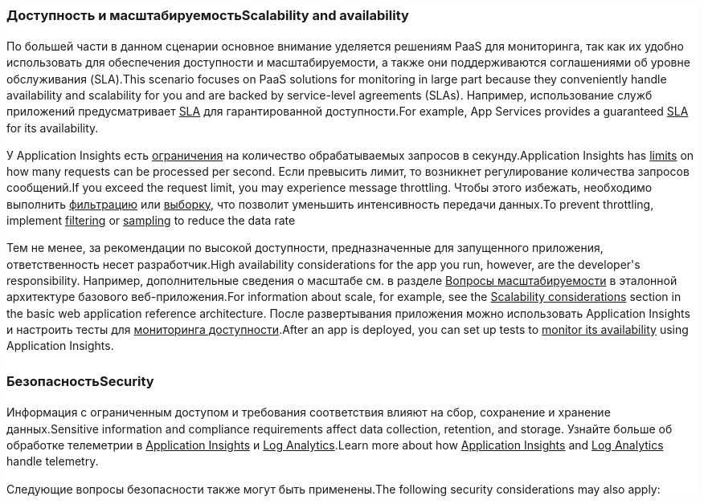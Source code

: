 ### <a name="scalability-and-availability"></a><span data-ttu-id="0e8e7-169">Доступность и масштабируемость</span><span class="sxs-lookup"><span data-stu-id="0e8e7-169">Scalability and availability</span></span>

<span data-ttu-id="0e8e7-170">По большей части в данном сценарии основное внимание уделяется решениям PaaS для мониторинга, так как их удобно использовать для обеспечения доступности и масштабируемости, а также они поддерживаются соглашениями об уровне обслуживания (SLA).</span><span class="sxs-lookup"><span data-stu-id="0e8e7-170">This scenario focuses on PaaS solutions for monitoring in large part because they conveniently handle availability and scalability for you and are backed by service-level agreements (SLAs).</span></span> <span data-ttu-id="0e8e7-171">Например, использование служб приложений предусматривает [SLA][SLA] для гарантированной доступности.</span><span class="sxs-lookup"><span data-stu-id="0e8e7-171">For example, App Services provides a guaranteed [SLA][SLA] for its availability.</span></span>

<span data-ttu-id="0e8e7-172">У Application Insights есть [ограничения][app-insights-limits] на количество обрабатываемых запросов в секунду.</span><span class="sxs-lookup"><span data-stu-id="0e8e7-172">Application Insights has [limits][app-insights-limits] on how many requests can be processed per second.</span></span> <span data-ttu-id="0e8e7-173">Если превысить лимит, то возникнет регулирование количества запросов сообщений.</span><span class="sxs-lookup"><span data-stu-id="0e8e7-173">If you exceed the request limit, you may experience message throttling.</span></span> <span data-ttu-id="0e8e7-174">Чтобы этого избежать, необходимо выполнить [фильтрацию][message-filtering] или [выборку][message-sampling], что позволит уменьшить интенсивность передачи данных.</span><span class="sxs-lookup"><span data-stu-id="0e8e7-174">To prevent throttling, implement [filtering][message-filtering] or [sampling][message-sampling] to reduce the data rate</span></span>

<span data-ttu-id="0e8e7-175">Тем не менее, за рекомендации по высокой доступности, предназначенные для запущенного приложения, ответственность несет разработчик.</span><span class="sxs-lookup"><span data-stu-id="0e8e7-175">High availability considerations for the app you run, however, are the developer's responsibility.</span></span> <span data-ttu-id="0e8e7-176">Например, дополнительные сведения о масштабе см. в разделе [Вопросы масштабируемости](#scalability-considerations) в эталонной архитектуре базового веб-приложения.</span><span class="sxs-lookup"><span data-stu-id="0e8e7-176">For information about scale, for example, see the [Scalability considerations](#scalability-considerations) section in the basic web application reference architecture.</span></span> <span data-ttu-id="0e8e7-177">После развертывания приложения можно использовать Application Insights и настроить тесты для [мониторинга доступности][monitor its availability].</span><span class="sxs-lookup"><span data-stu-id="0e8e7-177">After an app is deployed, you can set up tests to [monitor its availability][monitor its availability] using Application Insights.</span></span>

### <a name="security"></a><span data-ttu-id="0e8e7-178">Безопасность</span><span class="sxs-lookup"><span data-stu-id="0e8e7-178">Security</span></span>

<span data-ttu-id="0e8e7-179">Информация с ограниченным доступом и требования соответствия влияют на сбор, сохранение и хранение данных.</span><span class="sxs-lookup"><span data-stu-id="0e8e7-179">Sensitive information and compliance requirements affect data collection, retention, and storage.</span></span> <span data-ttu-id="0e8e7-180">Узнайте больше об обработке телеметрии в [Application Insights][application-insights] и [Log Analytics][log-analytics].</span><span class="sxs-lookup"><span data-stu-id="0e8e7-180">Learn more about how [Application Insights][application-insights] and [Log Analytics][log-analytics] handle telemetry.</span></span>

<span data-ttu-id="0e8e7-181">Следующие вопросы безопасности также могут быть применены.</span><span class="sxs-lookup"><span data-stu-id="0e8e7-181">The following security considerations may also apply:</span></span>


[architecture]: ./images/architecture-diagram-app-monitoring.svg
[availability-tests]: /azure/application-insights/app-insights-monitor-web-app-availability
[application-insights]: /azure/application-insights/app-insights-overview
[azure-monitor]: /azure/monitoring-and-diagnostics/monitoring-overview-azure-monitor
[metrics]: /azure/monitoring-and-diagnostics/monitoring-supported-metrics
[Log Analytics и других службах]: /azure/log-analytics/log-analytics-azure-storage
[Log Analytics and other services]: /azure/log-analytics/log-analytics-azure-storage
[log-analytics]: /azure/log-analytics/log-analytics-overview
[Azure Log Analytics agent]: https://blogs.msdn.microsoft.com/sqlsecurity/2017/12/28/azure-log-analytics-oms-agent-now-collects-sql-server-audit-logs/
[application-insights-pricing]: https://azure.microsoft.com/pricing/details/application-insights/
[Application Insights SDKs]: /azure/application-insights/app-insights-asp-net
[Application Insights Status Monitor]: https://azure.microsoft.com/updates/application-insights-status-monitor-and-sdk-updated/
[analyzing data across sources]: /azure/log-analytics/log-analytics-dashboards
[sending proactive alerts]: /azure/log-analytics/log-analytics-alerts
[the Azure portal]: /azure/log-analytics/log-analytics-tutorial-dashboards
[Azure Log Analytics Query Language]: https://docs.loganalytics.io/docs/Learn
[cross-resource queries]: https://azure.microsoft.com/blog/query-across-resources/
[alerts]: /azure/monitoring-and-diagnostics/monitoring-overview-alerts
[Alerts (Preview)]: /azure/monitoring-and-diagnostics/monitoring-overview-unified-alerts
[Azure Monitor Data Source For Grafana]: https://grafana.com/plugins/grafana-azure-monitor-datasource
[Azure Automation]: /azure/automation/automation-intro
[ITSM solutions]: https://azure.microsoft.com/blog/itsm-connector-for-azure-is-now-generally-available/
[management solution]: /azure/monitoring/monitoring-solutions
[SLA]: https://azure.microsoft.com/support/legal/sla/app-service/v1_4/
[monitor its availability]: /azure/application-insights/app-insights-monitor-web-app-availability
[Resources, roles, and access control in Application Insights]: /azure/application-insights/app-insights-resources-roles-access-control
[basic metrics]: /azure/monitoring-and-diagnostics/monitoring-supported-metrics
[pricing]: https://azure.microsoft.com/pricing/calculator/#log-analyticsc126d8c1-ec9c-4e5b-9b51-4db95d06a9b1
[Sampling in Application Insights]: /azure/application-insights/app-insights-sampling
[Live Metrics Stream]: /azure/application-insights/app-insights-live-stream
[Basic web application reference architecture]: /azure/architecture/reference-architectures/app-service-web-app/basic-web-app#scalability-considerations
[Start monitoring your ASP.NET Web Application]: /azure/application-insights/quick-monitor-portal
[Collect data about Azure Virtual Machines]: /azure/log-analytics/log-analytics-quick-collect-azurevm
[Monitoring Azure applications and resources]: /azure/monitoring-and-diagnostics/monitoring-overview
[Find and diagnose run-time exceptions with Azure Application Insights]: /azure/application-insights/app-insights-tutorial-runtime-exceptions
[data-dog]: https://www.datadoghq.com/blog/azure-monitoring-enhancements/
[app-insights-limits]: /azure/azure-subscription-service-limits#application-insights-limits
[message-filtering]: /azure/application-insights/app-insights-api-filtering-sampling
[message-sampling]: /azure/application-insights/app-insights-sampling